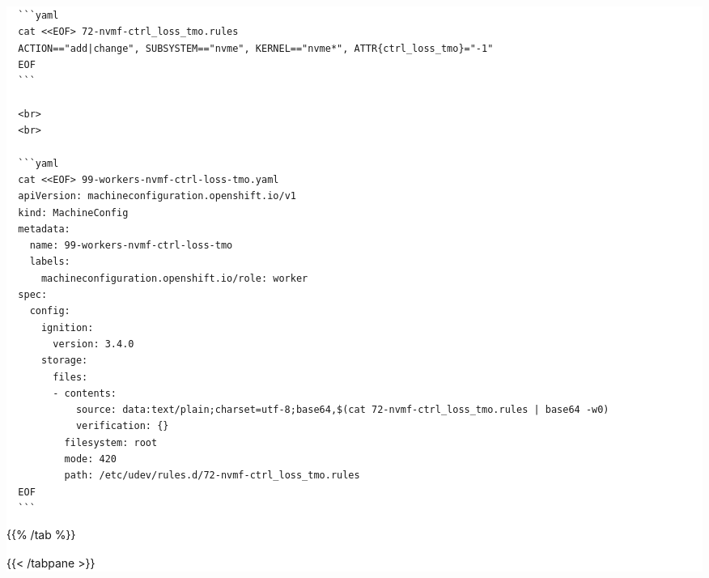       ```yaml
      cat <<EOF> 72-nvmf-ctrl_loss_tmo.rules
      ACTION=="add|change", SUBSYSTEM=="nvme", KERNEL=="nvme*", ATTR{ctrl_loss_tmo}="-1"
      EOF
      ```

      <br>
      <br>

      ```yaml
      cat <<EOF> 99-workers-nvmf-ctrl-loss-tmo.yaml
      apiVersion: machineconfiguration.openshift.io/v1
      kind: MachineConfig
      metadata:
        name: 99-workers-nvmf-ctrl-loss-tmo
        labels:
          machineconfiguration.openshift.io/role: worker
      spec:
        config:
          ignition:
            version: 3.4.0
          storage:
            files:
            - contents:
                source: data:text/plain;charset=utf-8;base64,$(cat 72-nvmf-ctrl_loss_tmo.rules | base64 -w0)
                verification: {}
              filesystem: root
              mode: 420
              path: /etc/udev/rules.d/72-nvmf-ctrl_loss_tmo.rules
      EOF
      ```

   {{% /tab %}}


   {{< /tabpane >}}
